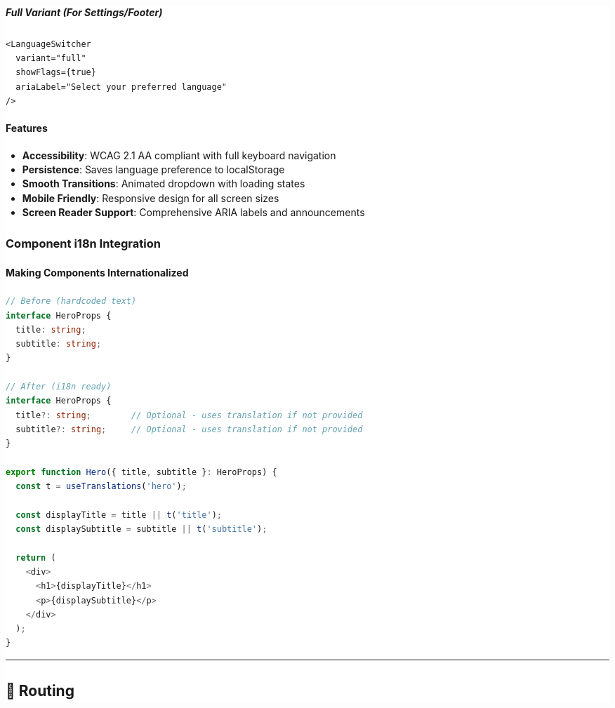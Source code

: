 ##### Full Variant (For Settings/Footer)

```tsx
<LanguageSwitcher
  variant="full"
  showFlags={true}
  ariaLabel="Select your preferred language"
/>
```

#### Features

- **Accessibility**: WCAG 2.1 AA compliant with full keyboard navigation
- **Persistence**: Saves language preference to localStorage
- **Smooth Transitions**: Animated dropdown with loading states
- **Mobile Friendly**: Responsive design for all screen sizes
- **Screen Reader Support**: Comprehensive ARIA labels and announcements

### Component i18n Integration

#### Making Components Internationalized

```typescript
// Before (hardcoded text)
interface HeroProps {
  title: string;
  subtitle: string;
}

// After (i18n ready)
interface HeroProps {
  title?: string;        // Optional - uses translation if not provided
  subtitle?: string;     // Optional - uses translation if not provided
}

export function Hero({ title, subtitle }: HeroProps) {
  const t = useTranslations('hero');

  const displayTitle = title || t('title');
  const displaySubtitle = subtitle || t('subtitle');

  return (
    <div>
      <h1>{displayTitle}</h1>
      <p>{displaySubtitle}</p>
    </div>
  );
}
```

---

## 🔗 Routing
